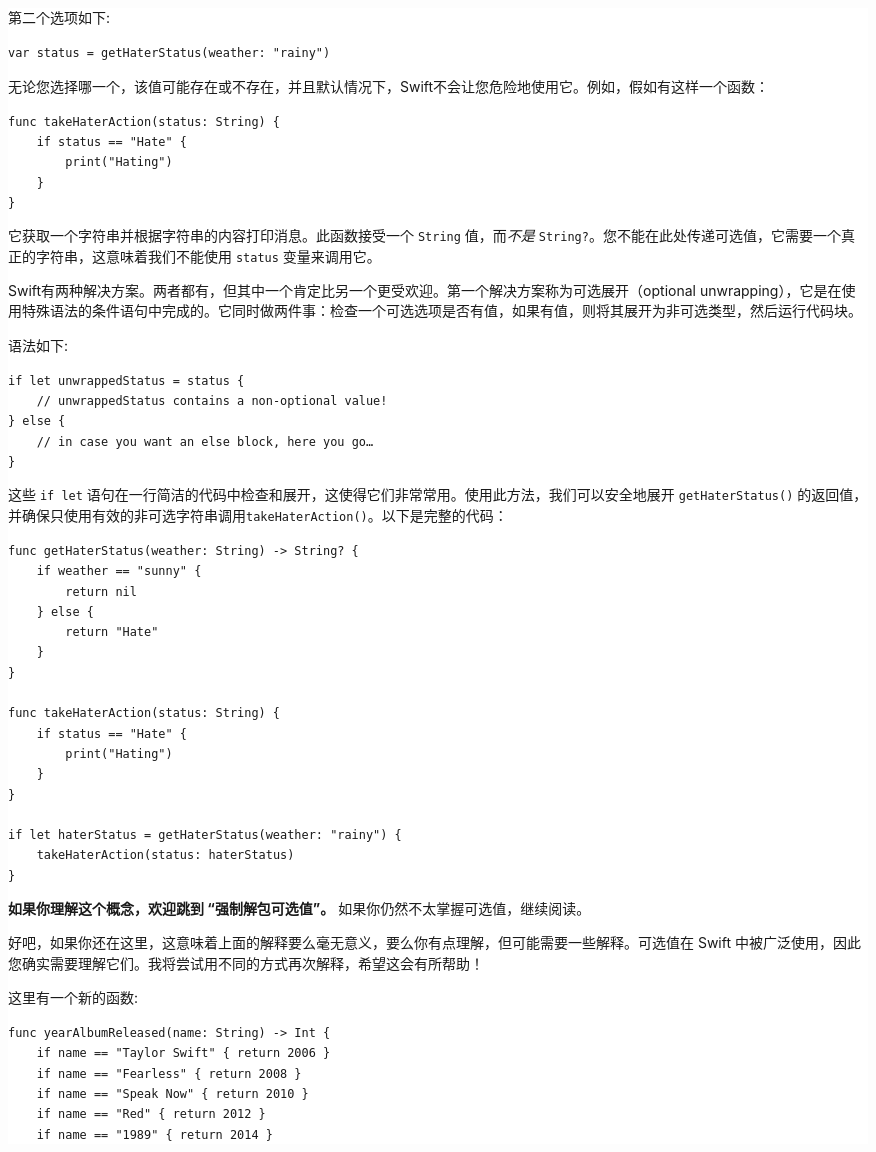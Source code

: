 第二个选项如下:

    var status = getHaterStatus(weather: "rainy")

无论您选择哪一个，该值可能存在或不存在，并且默认情况下，Swift不会让您危险地使用它。例如，假如有这样一个函数：

    func takeHaterAction(status: String) {
        if status == "Hate" {
            print("Hating")
        }
    }

它获取一个字符串并根据字符串的内容打印消息。此函数接受一个 `String` 值，而*不是* `String?`。您不能在此处传递可选值，它需要一个真正的字符串，这意味着我们不能使用 `status` 变量来调用它。

Swift有两种解决方案。两者都有，但其中一个肯定比另一个更受欢迎。第一个解决方案称为可选展开（optional unwrapping），它是在使用特殊语法的条件语句中完成的。它同时做两件事：检查一个可选选项是否有值，如果有值，则将其展开为非可选类型，然后运行代码块。

语法如下:

    if let unwrappedStatus = status {
        // unwrappedStatus contains a non-optional value!
    } else {
        // in case you want an else block, here you go…
    }

这些 `if let` 语句在一行简洁的代码中检查和展开，这使得它们非常常用。使用此方法，我们可以安全地展开 `getHaterStatus()` 的返回值，并确保只使用有效的非可选字符串调用`takeHaterAction()`。以下是完整的代码：

    func getHaterStatus(weather: String) -> String? {
        if weather == "sunny" {
            return nil
        } else {
            return "Hate"
        }
    }

    func takeHaterAction(status: String) {
        if status == "Hate" {
            print("Hating")
        }
    }

    if let haterStatus = getHaterStatus(weather: "rainy") {
        takeHaterAction(status: haterStatus)
    }

**如果你理解这个概念，欢迎跳到 “强制解包可选值”。** 如果你仍然不太掌握可选值，继续阅读。

好吧，如果你还在这里，这意味着上面的解释要么毫无意义，要么你有点理解，但可能需要一些解释。可选值在 Swift 中被广泛使用，因此您确实需要理解它们。我将尝试用不同的方式再次解释，希望这会有所帮助！

这里有一个新的函数:

    func yearAlbumReleased(name: String) -> Int {
        if name == "Taylor Swift" { return 2006 }
        if name == "Fearless" { return 2008 }
        if name == "Speak Now" { return 2010 }
        if name == "Red" { return 2012 }
        if name == "1989" { return 2014 }
